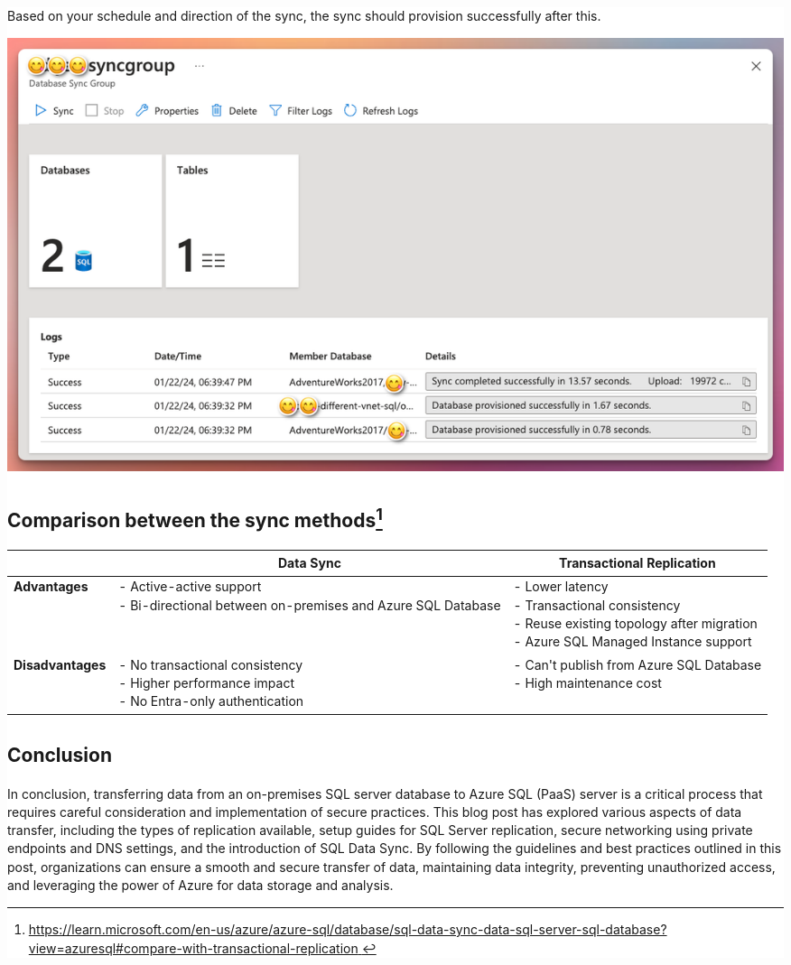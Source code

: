 Based on your schedule and direction of the sync, the sync should provision successfully after this.

![Success!](22.png) 

## Comparison between the sync methods[^5]

||**Data Sync**|**Transactional Replication**|
|---|---|---|
|**Advantages**| - Active-active support <br> - Bi-directional between on-premises and Azure SQL Database <br> | - Lower latency <br> - Transactional consistency <br> - Reuse existing topology after migration <br> - Azure SQL Managed Instance support |
|**Disadvantages**| - No transactional consistency <br> - Higher performance impact <br> - No Entra-only authentication | - Can't publish from Azure SQL Database <br> - High maintenance cost | 

## Conclusion 
In conclusion, transferring data from an on-premises SQL server database to Azure SQL (PaaS) server is a critical process that requires careful consideration and implementation of secure practices. This blog post has explored various aspects of data transfer, including the types of replication available, setup guides for SQL Server replication, secure networking using private endpoints and DNS settings, and the introduction of SQL Data Sync. By following the guidelines and best practices outlined in this post, organizations can ensure a smooth and secure transfer of data, maintaining data integrity, preventing unauthorized access, and leveraging the power of Azure for data storage and analysis.

[^1]: [https://learn.microsoft.com/en-us/sql/relational-databases/replication/types-of-replication?view=sql-server-ver16 ](https://learn.microsoft.com/en-us/sql/relational-databases/replication/types-of-replication?view=sql-server-ver16)

[^2]: [https://learn.microsoft.com/en-us/azure/private-link/private-endpoint-dns#azure-services-dns-zone-configuration ](https://learn.microsoft.com/en-us/azure/private-link/private-endpoint-dns#azure-services-dns-zone-configuration) 

[^3]: [https://learn.microsoft.com/en-us/azure/azure-sql/database/sql-data-sync-data-sql-server-sql-database?view=azuresql#overview ](https://learn.microsoft.com/en-us/azure/azure-sql/database/sql-data-sync-data-sql-server-sql-database?view=azuresql#overview) 

[^4]: [https://learn.microsoft.com/en-us/azure/azure-sql/database/sql-data-sync-data-sql-server-sql-database?view=azuresql#sync-req-lim ](https://learn.microsoft.com/en-us/azure/azure-sql/database/sql-data-sync-data-sql-server-sql-database?view=azuresql#sync-req-lim) 

[^5]: [https://learn.microsoft.com/en-us/azure/azure-sql/database/sql-data-sync-data-sql-server-sql-database?view=azuresql#compare-with-transactional-replication ](https://learn.microsoft.com/en-us/azure/azure-sql/database/sql-data-sync-data-sql-server-sql-database?view=azuresql#compare-with-transactional-replication)